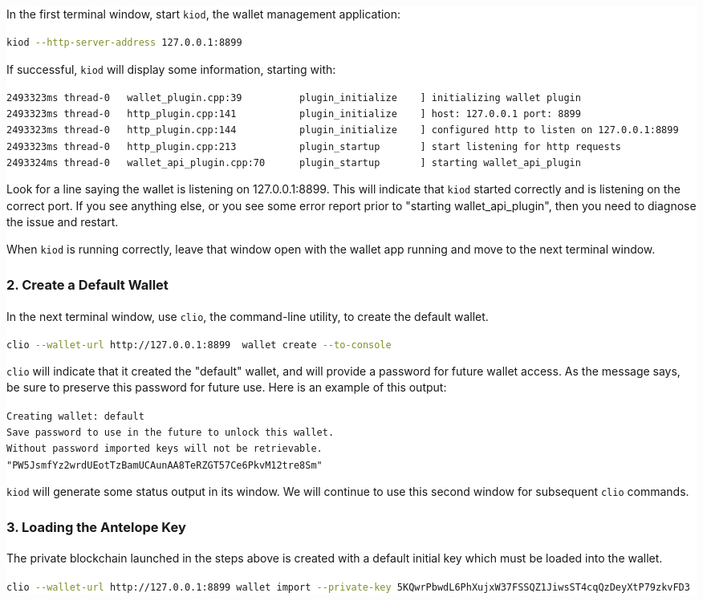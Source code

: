 In the first terminal window, start `kiod`, the wallet management application:

```sh
kiod --http-server-address 127.0.0.1:8899
```

If successful, `kiod` will display some information, starting with:

```console
2493323ms thread-0   wallet_plugin.cpp:39          plugin_initialize    ] initializing wallet plugin
2493323ms thread-0   http_plugin.cpp:141           plugin_initialize    ] host: 127.0.0.1 port: 8899
2493323ms thread-0   http_plugin.cpp:144           plugin_initialize    ] configured http to listen on 127.0.0.1:8899
2493323ms thread-0   http_plugin.cpp:213           plugin_startup       ] start listening for http requests
2493324ms thread-0   wallet_api_plugin.cpp:70      plugin_startup       ] starting wallet_api_plugin
```

Look for a line saying the wallet is listening on 127.0.0.1:8899. This will indicate that `kiod` started correctly and is listening on the correct port. If you see anything else, or you see some error report prior to "starting wallet_api_plugin", then you need to diagnose the issue and restart.

When `kiod` is running correctly, leave that window open with the wallet app running and move to the next terminal window.

### 2. Create a Default Wallet

In the next terminal window, use `clio`, the command-line utility, to create the default wallet.

```sh
clio --wallet-url http://127.0.0.1:8899  wallet create --to-console
```

`clio` will indicate that it created the "default" wallet, and will provide a password for future wallet access. As the message says, be sure to preserve this password for future use. Here is an example of this output:

```console
Creating wallet: default
Save password to use in the future to unlock this wallet.
Without password imported keys will not be retrievable.
"PW5JsmfYz2wrdUEotTzBamUCAunAA8TeRZGT57Ce6PkvM12tre8Sm"
```

`kiod` will generate some status output in its window. We will continue to use this second window for subsequent `clio` commands.

### 3. Loading the Antelope Key

The private blockchain launched in the steps above is created with a default initial key which must be loaded into the wallet.

```sh
clio --wallet-url http://127.0.0.1:8899 wallet import --private-key 5KQwrPbwdL6PhXujxW37FSSQZ1JiwsST4cqQzDeyXtP79zkvFD3
```
